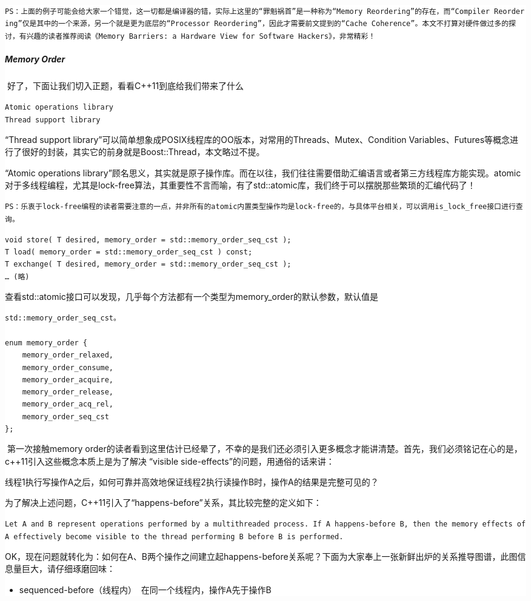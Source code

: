     PS：上面的例子可能会给大家一个错觉，这一切都是编译器的错，实际上这里的“罪魁祸首”是一种称为“Memory Reordering”的存在，而“Compiler Reordering”仅是其中的一个来源，另一个就是更为底层的“Processor Reordering”，因此才需要前文提到的“Cache Coherence”。本文不打算对硬件做过多的探讨，有兴趣的读者推荐阅读《Memory Barriers: a Hardware View for Software Hackers》，非常精彩！

##### Memory Order
​        好了，下面让我们切入正题，看看C++11到底给我们带来了什么 

```
Atomic operations library
Thread support library
```

 “Thread support library”可以简单想象成POSIX线程库的OO版本，对常用的Threads、Mutex、Condition Variables、Futures等概念进行了很好的封装，其实它的前身就是Boost::Thread，本文略过不提。

“Atomic operations library”顾名思义，其实就是原子操作库。而在以往，我们往往需要借助汇编语言或者第三方线程库方能实现。atomic对于多线程编程，尤其是lock-free算法，其重要性不言而喻，有了std::atomic库，我们终于可以摆脱那些繁琐的汇编代码了！

    PS：乐衷于lock-free编程的读者需要注意的一点，并非所有的atomic内置类型操作均是lock-free的，与具体平台相关，可以调用is_lock_free接口进行查询。



```
void store( T desired, memory_order = std::memory_order_seq_cst );
T load( memory_order = std::memory_order_seq_cst ) const;
T exchange( T desired, memory_order = std::memory_order_seq_cst );
… (略)　
```


​        查看std::atomic接口可以发现，几乎每个方法都有一个类型为memory_order的默认参数，默认值是

```
std::memory_order_seq_cst。

enum memory_order {
    memory_order_relaxed,
    memory_order_consume,
    memory_order_acquire,
    memory_order_release,
    memory_order_acq_rel,
    memory_order_seq_cst
};
```

​        第一次接触memory order的读者看到这里估计已经晕了，不幸的是我们还必须引入更多概念才能讲清楚。首先，我们必须铭记在心的是，c++11引入这些概念本质上是为了解决 “visible side-effects”的问题，用通俗的话来讲：

线程1执行写操作A之后，如何可靠并高效地保证线程2执行读操作B时，操作A的结果是完整可见的？

为了解决上述问题，C++11引入了“happens-before”关系，其比较完整的定义如下：

```
Let A and B represent operations performed by a multithreaded process. If A happens-before B, then the memory effects of A effectively become visible to the thread performing B before B is performed.
```

OK，现在问题就转化为：如何在A、B两个操作之间建立起happens-before关系呢？下面为大家奉上一张新鲜出炉的关系推导图谱，此图信息量巨大，请仔细琢磨回味：

* sequenced-before（线程内）
  ​        在同一个线程内，操作A先于操作B
